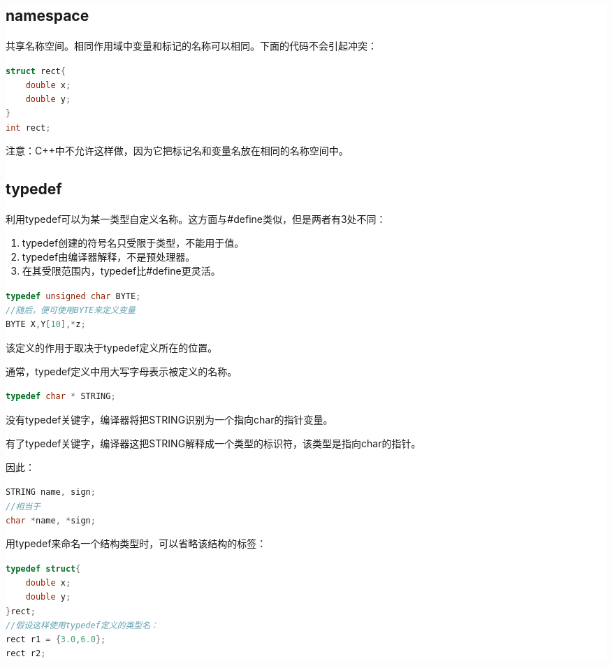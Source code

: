 

## namespace

共享名称空间。相同作用域中变量和标记的名称可以相同。下面的代码不会引起冲突：

```c
struct rect{
    double x;
    double y;
}
int rect;
```

注意：C++中不允许这样做，因为它把标记名和变量名放在相同的名称空间中。



## typedef

利用typedef可以为某一类型自定义名称。这方面与#define类似，但是两者有3处不同：

1. typedef创建的符号名只受限于类型，不能用于值。
2. typedef由编译器解释，不是预处理器。
3. 在其受限范围内，typedef比#define更灵活。

```c
typedef unsigned char BYTE;
//随后，便可使用BYTE来定义变量
BYTE X,Y[10],*z;
```

该定义的作用于取决于typedef定义所在的位置。

通常，typedef定义中用大写字母表示被定义的名称。



```c
typedef char * STRING;
```

没有typedef关键字，编译器将把STRING识别为一个指向char的指针变量。

有了typedef关键字，编译器这把STRING解释成一个类型的标识符，该类型是指向char的指针。

因此：

```c
STRING name, sign;
//相当于
char *name, *sign;
```



用typedef来命名一个结构类型时，可以省略该结构的标签：

```c
typedef struct{
    double x;
    double y;
}rect;
//假设这样使用typedef定义的类型名：
rect r1 = {3.0,6.0};
rect r2;
```
